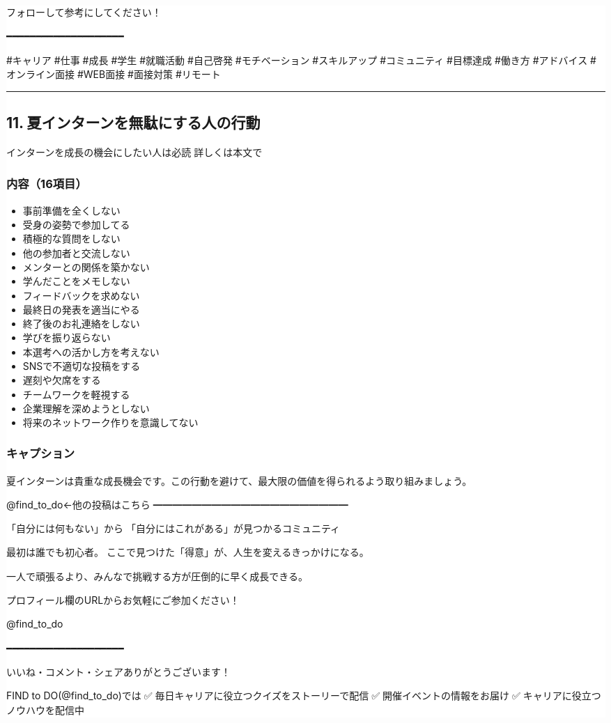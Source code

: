 フォローして参考にしてください！

━━━━━━━━━━━━━━━━━━━━

#キャリア #仕事 #成長 #学生 #就職活動 #自己啓発 #モチベーション #スキルアップ #コミュニティ #目標達成 #働き方 #アドバイス #オンライン面接 #WEB面接 #面接対策 #リモート

---

## 11. 夏インターンを無駄にする人の行動
インターンを成長の機会にしたい人は必読
詳しくは本文で

### 内容（16項目）
- 事前準備を全くしない
- 受身の姿勢で参加してる
- 積極的な質問をしない
- 他の参加者と交流しない
- メンターとの関係を築かない
- 学んだことをメモしない
- フィードバックを求めない
- 最終日の発表を適当にやる
- 終了後のお礼連絡をしない
- 学びを振り返らない
- 本選考への活かし方を考えない
- SNSで不適切な投稿をする
- 遅刻や欠席をする
- チームワークを軽視する
- 企業理解を深めようとしない
- 将来のネットワーク作りを意識してない

### キャプション
夏インターンは貴重な成長機会です。この行動を避けて、最大限の価値を得られるよう取り組みましょう。

@find_to_do←他の投稿はこちら
━━━━━━━━━━━━━━━━━━━━

「自分には何もない」から
「自分にはこれがある」が見つかるコミュニティ

最初は誰でも初心者。
ここで見つけた「得意」が、人生を変えるきっかけになる。

一人で頑張るより、みんなで挑戦する方が圧倒的に早く成長できる。

プロフィール欄のURLからお気軽にご参加ください！

@find_to_do

━━━━━━━━━━━━━━━━━━━━

いいね・コメント・シェアありがとうございます！

FIND to DO(@find_to_do)では
✅ 毎日キャリアに役立つクイズをストーリーで配信
✅ 開催イベントの情報をお届け
✅ キャリアに役立つノウハウを配信中
